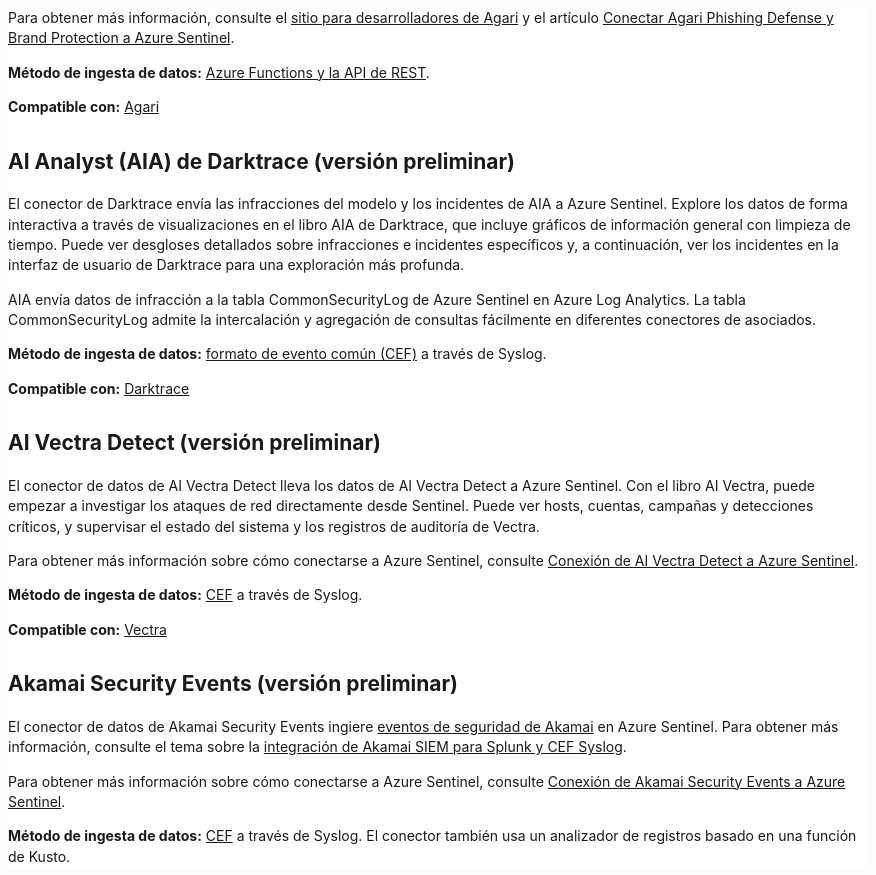 Para obtener más información, consulte el [sitio para desarrolladores de Agari](https://developers.agari.com/agari-platform) y el artículo [Conectar Agari Phishing Defense y Brand Protection a Azure Sentinel](connect-agari-phishing-defense.md).

**Método de ingesta de datos:** [Azure Functions y la API de REST](connect-data-sources.md#rest-api-integration-using-azure-functions).

**Compatible con:** [Agari](https://support.agari.com/hc/en-us/articles/360000645632-How-to-access-Agari-Support)

## <a name="ai-analyst-aia-by-darktrace-preview"></a>AI Analyst (AIA) de Darktrace (versión preliminar)

El conector de Darktrace envía las infracciones del modelo y los incidentes de AIA a Azure Sentinel. Explore los datos de forma interactiva a través de visualizaciones en el libro AIA de Darktrace, que incluye gráficos de información general con limpieza de tiempo. Puede ver desgloses detallados sobre infracciones e incidentes específicos y, a continuación, ver los incidentes en la interfaz de usuario de Darktrace para una exploración más profunda.

AIA envía datos de infracción a la tabla CommonSecurityLog de Azure Sentinel en Azure Log Analytics. La tabla CommonSecurityLog admite la intercalación y agregación de consultas fácilmente en diferentes conectores de asociados.

**Método de ingesta de datos:** [formato de evento común (CEF)](connect-common-event-format.md) a través de Syslog.

**Compatible con:** [Darktrace](https://customerportal.darktrace.com/)

## <a name="ai-vectra-detect-preview"></a>AI Vectra Detect (versión preliminar)

El conector de datos de AI Vectra Detect lleva los datos de AI Vectra Detect a Azure Sentinel. Con el libro AI Vectra, puede empezar a investigar los ataques de red directamente desde Sentinel. Puede ver hosts, cuentas, campañas y detecciones críticos, y supervisar el estado del sistema y los registros de auditoría de Vectra.

Para obtener más información sobre cómo conectarse a Azure Sentinel, consulte [Conexión de AI Vectra Detect a Azure Sentinel](connect-ai-vectra-detect.md).

**Método de ingesta de datos:** [CEF](connect-common-event-format.md) a través de Syslog.

**Compatible con:** [Vectra](https://www.vectra.ai/support)

## <a name="akamai-security-events-preview"></a>Akamai Security Events (versión preliminar)

El conector de datos de Akamai Security Events ingiere [eventos de seguridad de Akamai](https://www.akamai.com/us/en/products/security/) en Azure Sentinel. Para obtener más información, consulte el tema sobre la [integración de Akamai SIEM para Splunk y CEF Syslog](https://developer.akamai.com/tools/integrations/siem).

Para obtener más información sobre cómo conectarse a Azure Sentinel, consulte [Conexión de Akamai Security Events a Azure Sentinel](connect-akamai-security-events.md).

**Método de ingesta de datos:** [CEF](connect-common-event-format.md) a través de Syslog. El conector también usa un analizador de registros basado en una función de Kusto.

